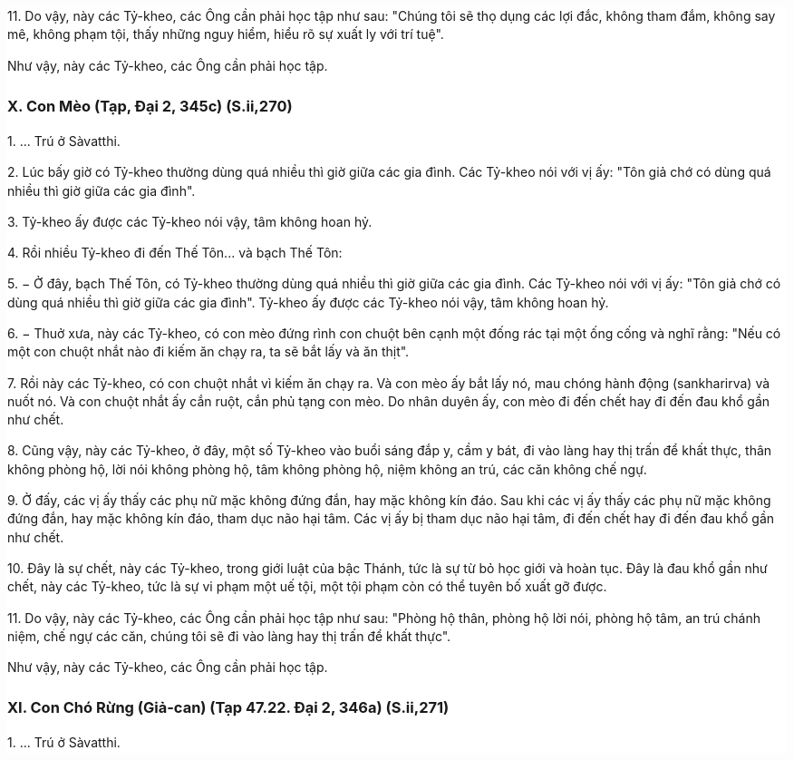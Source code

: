 11\. Do vậy, này các Tỷ-kheo, các Ông cần phải học tập như sau: "Chúng tôi sẽ thọ dụng các lợi đắc,
không tham đắm, không say mê, không phạm tội, thấy những nguy hiểm, hiểu rõ sự xuất ly với trí tuệ".

Như vậy, này các Tỷ-kheo, các Ông cần phải học tập.


### X. Con Mèo (Tạp, Ðại 2, 345c) (S.ii,270)

1\. ... Trú ở Sàvatthi.

2\. Lúc bấy giờ có Tỷ-kheo thường dùng quá nhiều thì giờ giữa các gia đình. Các Tỷ-kheo nói với vị ấy:
"Tôn giả chớ có dùng quá nhiều thì giờ giữa các gia đình".

3\. Tỷ-kheo ấy được các Tỷ-kheo nói vậy, tâm không hoan hỷ.

4\. Rồi nhiều Tỷ-kheo đi đến Thế Tôn... và bạch Thế Tôn:

5\. − Ở đây, bạch Thế Tôn, có Tỷ-kheo thường dùng quá nhiều thì giờ giữa các gia đình. Các Tỷ-kheo
nói với vị ấy: "Tôn giả chớ có dùng quá nhiều thì giờ giữa các gia đình". Tỷ-kheo ấy được các Tỷ-kheo
nói vậy, tâm không hoan hỷ.

6\. − Thuở xưa, này các Tỷ-kheo, có con mèo đứng rình con chuột bên cạnh một đống rác tại một ống
cống và nghĩ rằng: "Nếu có một con chuột nhắt nào đi kiếm ăn chạy ra, ta sẽ bắt lấy và ăn thịt".

7\. Rồi này các Tỷ-kheo, có con chuột nhắt vì kiếm ăn chạy ra. Và con mèo ấy bắt lấy nó, mau chóng
hành động (sankharirva) và nuốt nó. Và con chuột nhắt ấy cắn ruột, cắn phủ tạng con mèo. Do nhân
duyên ấy, con mèo đi đến chết hay đi đến đau khổ gần như chết.

8\. Cũng vậy, này các Tỷ-kheo, ở đây, một số Tỷ-kheo vào buổi sáng đắp y, cầm y bát, đi vào làng hay
thị trấn để khất thực, thân không phòng hộ, lời nói không phòng hộ, tâm không phòng hộ, niệm không
an trú, các căn không chế ngự.

9\. Ở đấy, các vị ấy thấy các phụ nữ mặc không đứng đắn, hay mặc không kín đáo. Sau khi các vị ấy thấy
các phụ nữ mặc không đứng đắn, hay mặc không kín đáo, tham dục não hại tâm. Các vị ấy bị tham dục
não hại tâm, đi đến chết hay đi đến đau khổ gần như chết.

10\. Ðây là sự chết, này các Tỷ-kheo, trong giới luật của bậc Thánh, tức là sự từ bỏ học giới và hoàn tục.
Ðây là đau khổ gần như chết, này các Tỷ-kheo, tức là sự vi phạm một uế tội, một tội phạm còn có thể
tuyên bố xuất gỡ được.

11\. Do vậy, này các Tỷ-kheo, các Ông cần phải học tập như sau: "Phòng hộ thân, phòng hộ lời nói,
phòng hộ tâm, an trú chánh niệm, chế ngự các căn, chúng tôi sẽ đi vào làng hay thị trấn để khất thực".

Như vậy, này các Tỷ-kheo, các Ông cần phải học tập.


### XI. Con Chó Rừng (Giả-can) (Tạp 47.22. Ðại 2, 346a) (S.ii,271)

1\. ... Trú ở Sàvatthi.
